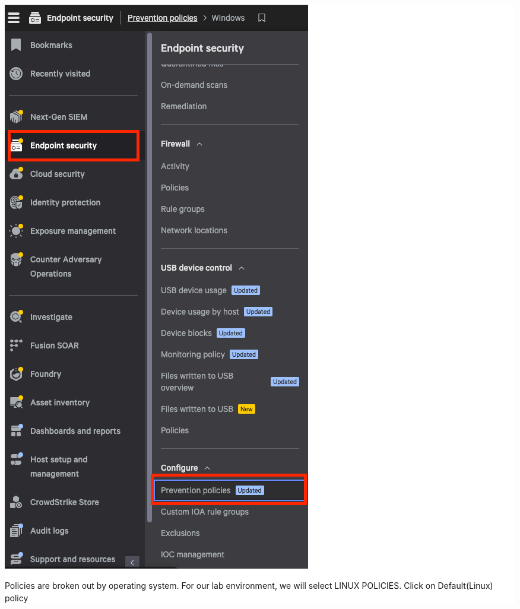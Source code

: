 ![](lab5-27.png)

Policies are broken out by operating system. For our lab environment, we will select LINUX POLICIES. Click on Default(Linux) policy
